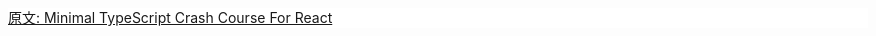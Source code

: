 ```tsx
```

[原文: Minimal TypeScript Crash Course For React](https://profy.dev/article/react-typescript)